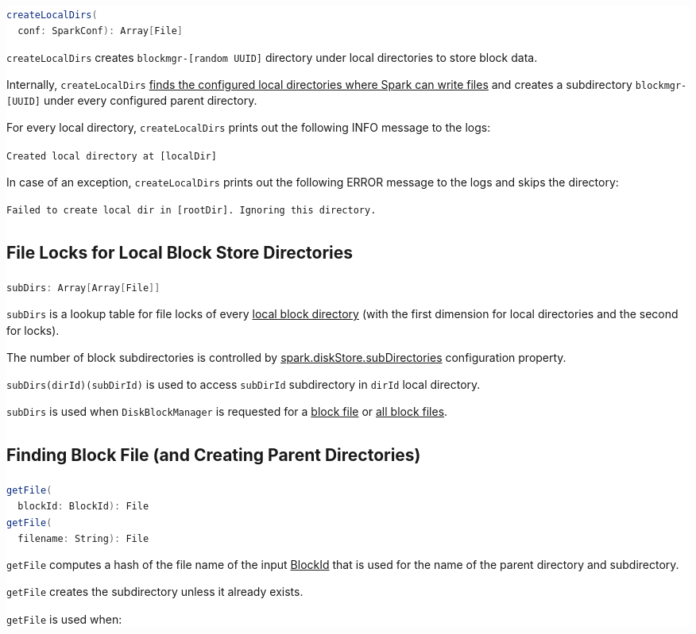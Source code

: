 ```scala
createLocalDirs(
  conf: SparkConf): Array[File]
```

`createLocalDirs` creates `blockmgr-[random UUID]` directory under local directories to store block data.

Internally, `createLocalDirs` [finds the configured local directories where Spark can write files](#getConfiguredLocalDirs) and creates a subdirectory `blockmgr-[UUID]` under every configured parent directory.

For every local directory, `createLocalDirs` prints out the following INFO message to the logs:

```text
Created local directory at [localDir]
```

In case of an exception, `createLocalDirs` prints out the following ERROR message to the logs and skips the directory:

```text
Failed to create local dir in [rootDir]. Ignoring this directory.
```

## <span id="subDirsPerLocalDir"><span id="subDirs"> File Locks for Local Block Store Directories

```scala
subDirs: Array[Array[File]]
```

`subDirs` is a lookup table for file locks of every [local block directory](#localDirs) (with the first dimension for local directories and the second for locks).

The number of block subdirectories is controlled by [spark.diskStore.subDirectories](../configuration-properties.md#spark.diskStore.subDirectories) configuration property.

`subDirs(dirId)(subDirId)` is used to access `subDirId` subdirectory in `dirId` local directory.

`subDirs` is used when `DiskBlockManager` is requested for a [block file](#getFile) or [all block files](#getAllFiles).

## <span id="getFile"> Finding Block File (and Creating Parent Directories)

```scala
getFile(
  blockId: BlockId): File
getFile(
  filename: String): File
```

`getFile` computes a hash of the file name of the input [BlockId](BlockId.md) that is used for the name of the parent directory and subdirectory.

`getFile` creates the subdirectory unless it already exists.

`getFile` is used when:
